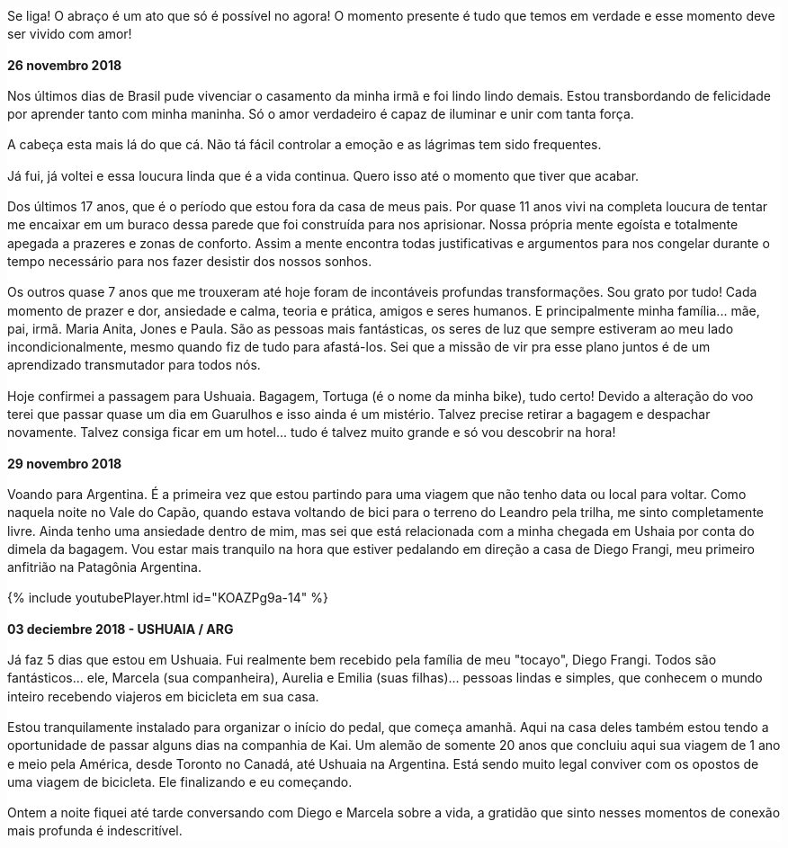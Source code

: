 
Se liga! O abraço é um ato que só é possível no agora! O momento presente é tudo que temos em verdade e esse momento deve ser vivido com amor!

**26 novembro 2018**

Nos últimos dias de Brasil pude vivenciar o casamento da minha irmã e foi lindo lindo demais. Estou transbordando de felicidade por aprender tanto com minha maninha. Só o amor verdadeiro é capaz de iluminar e unir com tanta força.

A cabeça esta mais lá do que cá. Não tá fácil controlar a emoção e as lágrimas tem sido frequentes.

Já fui, já voltei e essa loucura linda que é a vida continua. Quero isso até o momento que tiver que acabar.

Dos últimos 17 anos, que é o período que estou fora da casa de meus pais. Por quase 11 anos vivi na completa loucura de tentar me encaixar em um buraco dessa parede que foi construída para nos aprisionar. Nossa própria mente egoísta e totalmente apegada a prazeres e zonas de conforto. Assim a mente encontra todas justificativas e argumentos para nos congelar durante o tempo necessário para nos fazer desistir dos nossos sonhos.

Os outros quase 7 anos que me trouxeram até hoje foram de incontáveis profundas transformações. Sou grato por tudo! Cada momento de prazer e dor, ansiedade e calma, teoria e prática, amigos e seres humanos. E principalmente minha família... mãe, pai, irmã. Maria Anita, Jones e Paula. São as pessoas mais fantásticas, os seres de luz que sempre estiveram ao meu lado incondicionalmente, mesmo quando fiz de tudo para afastá-los. Sei que a missão de vir pra esse plano juntos é de um aprendizado transmutador para todos nós.

Hoje confirmei a passagem para Ushuaia. Bagagem, Tortuga (é o nome da minha bike), tudo certo! Devido a alteração do voo terei que passar quase um dia em Guarulhos e isso ainda é um mistério. Talvez precise retirar a bagagem e despachar novamente. Talvez consiga ficar em um hotel... tudo é talvez muito grande e só vou descobrir na hora!

**29 novembro 2018**

Voando para Argentina. É a primeira vez que estou partindo para uma viagem que não tenho data ou local para voltar. Como naquela noite no Vale do Capão, quando estava voltando de bici para o terreno do Leandro pela trilha, me sinto completamente livre. Ainda tenho uma ansiedade dentro de mim, mas sei que está relacionada com a minha chegada em Ushaia por conta do dimela da bagagem. Vou estar mais tranquilo na hora que estiver pedalando em direção a casa de Diego Frangi, meu primeiro anfitrião na Patagônia Argentina.


{% include youtubePlayer.html id="KOAZPg9a-14" %}


**03 deciembre 2018 - USHUAIA / ARG**

Já faz 5 dias que estou em Ushuaia. Fui realmente bem recebido pela família de meu "tocayo", Diego Frangi. Todos são fantásticos... ele, Marcela (sua companheira), Aurelia e Emilia (suas filhas)... pessoas lindas e simples, que conhecem o mundo inteiro recebendo viajeros em bicicleta em sua casa.

Estou tranquilamente instalado para organizar o início do pedal, que começa amanhã. Aqui na casa deles também estou tendo a oportunidade de passar alguns dias na companhia de Kai. Um alemão de somente 20 anos que concluiu aqui sua viagem de 1 ano e meio pela América, desde Toronto no Canadá, até Ushuaia na Argentina. Está sendo muito legal conviver com os opostos de uma viagem de bicicleta. Ele finalizando e eu começando.

Ontem a noite fiquei até tarde conversando com Diego e Marcela sobre a vida, a gratidão que sinto nesses momentos de conexão mais profunda é indescritível.

